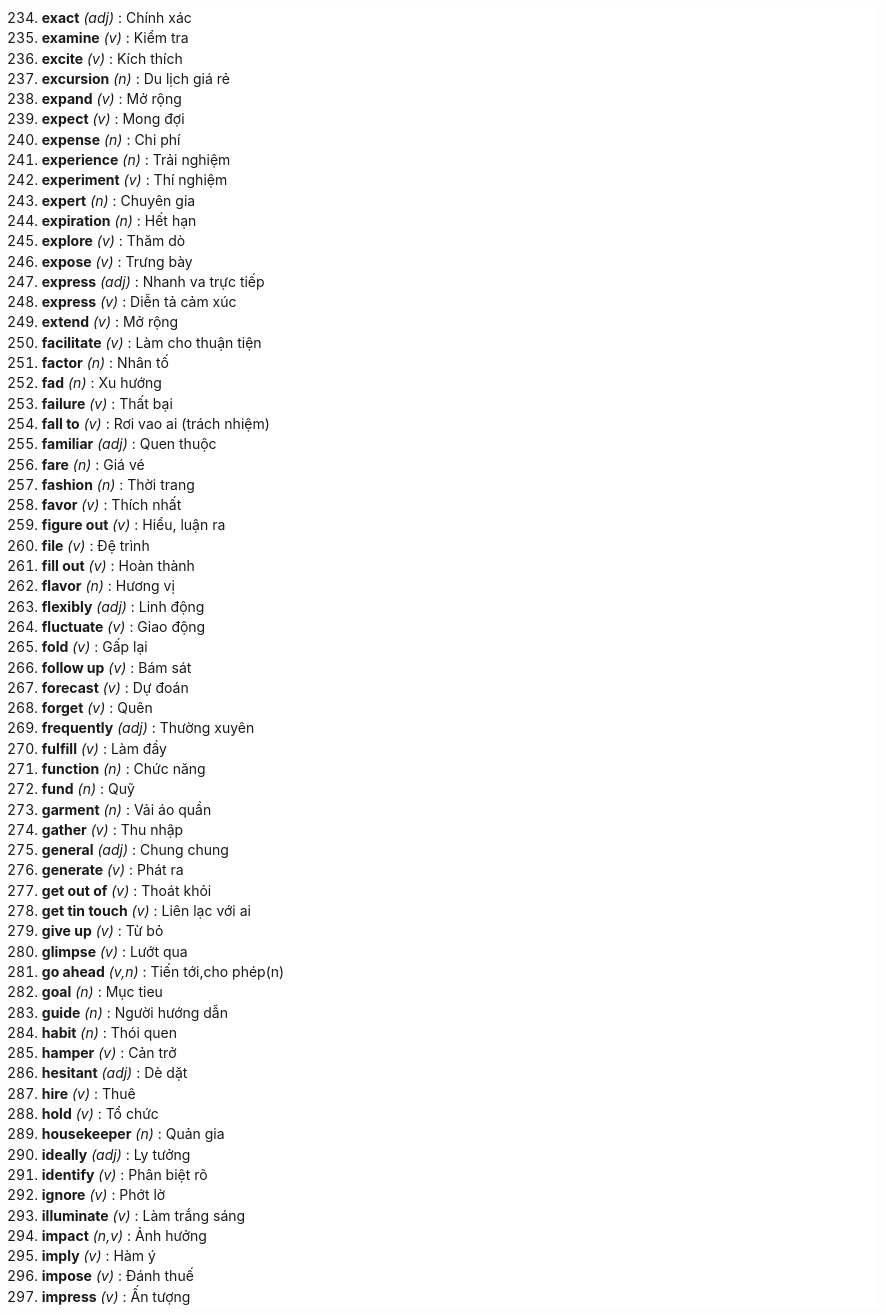 234. **exact** _(adj)_ : Chính xác
235. **examine** _(v)_ : Kiểm tra
236. **excite** _(v)_ : Kích thích
237. **excursion** _(n)_ : Du lịch giá rẻ
238. **expand** _(v)_ : Mở rộng
239. **expect** _(v)_ : Mong đợi
240. **expense** _(n)_ : Chi phí
241. **experience** _(n)_ : Trải nghiệm
242. **experiment** _(v)_ : Thí nghiệm
243. **expert** _(n)_ : Chuyên gia
244. **expiration** _(n)_ : Hết hạn
245. **explore** _(v)_ : Thăm dò 
246. **expose** _(v)_ : Trưng bày
247. **express** _(adj)_ : Nhanh va trực tiếp
248. **express** _(v)_ : Diễn tả cảm xúc
249. **extend** _(v)_ : Mở rộng
250. **facilitate** _(v)_ : Làm cho thuận tiện
251. **factor** _(n)_ : Nhân tố
252. **fad** _(n)_ : Xu hướng
253. **failure** _(v)_ : Thất bại
254. **fall to** _(v)_ : Rơi vao ai (trách nhiệm)
255. **familiar** _(adj)_ : Quen thuộc
256. **fare** _(n)_ : Giá vé
257. **fashion** _(n)_ : Thời trang
258. **favor** _(v)_ : Thích nhất
259. **figure out** _(v)_ : Hiểu, luận ra
260. **file** _(v)_ : Đệ trình
261. **fill out** _(v)_ : Hoàn thành
262. **flavor** _(n)_ : Hương vị
263. **flexibly** _(adj)_ : Linh động
264. **fluctuate** _(v)_ : Giao động
265. **fold** _(v)_ : Gấp lại
266. **follow up** _(v)_ : Bám sát
267. **forecast** _(v)_ : Dự đoán
268. **forget** _(v)_ : Quên
269. **frequently** _(adj)_ : Thường xuyên
270. **fulfill** _(v)_ : Làm đầy
271. **function** _(n)_ : Chức năng
272. **fund** _(n)_ : Quỹ
273. **garment** _(n)_ : Vải áo quần
274. **gather** _(v)_ : Thu nhập
275. **general** _(adj)_ : Chung chung
276. **generate** _(v)_ : Phát ra
277. **get out of** _(v)_ : Thoát khỏi
278. **get tin touch** _(v)_ : Liên lạc với ai
279. **give up** _(v)_ : Từ bỏ
280. **glimpse** _(v)_ : Lướt qua
281. **go ahead** _(v,n)_ : Tiến tới,cho phép(n)
282. **goal** _(n)_ : Mục tieu
283. **guide** _(n)_ : Người hướng dẫn
284. **habit** _(n)_ : Thói quen
285. **hamper** _(v)_ : Cản trở
286. **hesitant** _(adj)_ : Dè dặt
287. **hire** _(v)_ : Thuê
288. **hold** _(v)_ : Tổ chức
289. **housekeeper** _(n)_ : Quản gia
290. **ideally** _(adj)_ : Ly tưởng
291. **identify** _(v)_ : Phân biệt rõ
292. **ignore** _(v)_ : Phớt lờ
293. **illuminate** _(v)_ : Làm trắng sáng
294. **impact** _(n,v)_ : Ảnh hưởng
295. **imply** _(v)_ : Hàm ý
296. **impose** _(v)_ : Đánh thuế
297. **impress** _(v)_ : Ấn tượng